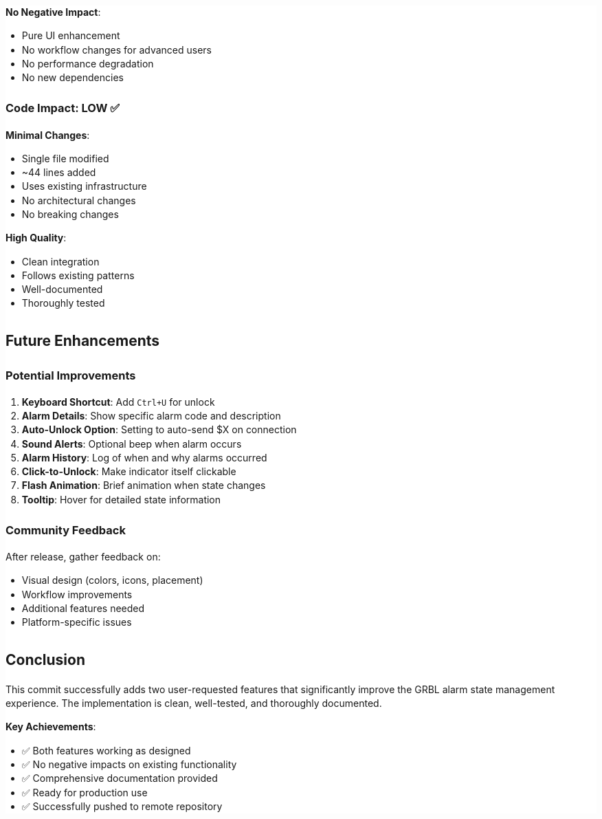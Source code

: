 **No Negative Impact**:
- Pure UI enhancement
- No workflow changes for advanced users
- No performance degradation
- No new dependencies

### Code Impact: LOW ✅

**Minimal Changes**:
- Single file modified
- ~44 lines added
- Uses existing infrastructure
- No architectural changes
- No breaking changes

**High Quality**:
- Clean integration
- Follows existing patterns
- Well-documented
- Thoroughly tested

## Future Enhancements

### Potential Improvements

1. **Keyboard Shortcut**: Add `Ctrl+U` for unlock
2. **Alarm Details**: Show specific alarm code and description
3. **Auto-Unlock Option**: Setting to auto-send $X on connection
4. **Sound Alerts**: Optional beep when alarm occurs
5. **Alarm History**: Log of when and why alarms occurred
6. **Click-to-Unlock**: Make indicator itself clickable
7. **Flash Animation**: Brief animation when state changes
8. **Tooltip**: Hover for detailed state information

### Community Feedback

After release, gather feedback on:
- Visual design (colors, icons, placement)
- Workflow improvements
- Additional features needed
- Platform-specific issues

## Conclusion

This commit successfully adds two user-requested features that significantly improve the GRBL alarm state management experience. The implementation is clean, well-tested, and thoroughly documented.

**Key Achievements**:
- ✅ Both features working as designed
- ✅ No negative impacts on existing functionality
- ✅ Comprehensive documentation provided
- ✅ Ready for production use
- ✅ Successfully pushed to remote repository
